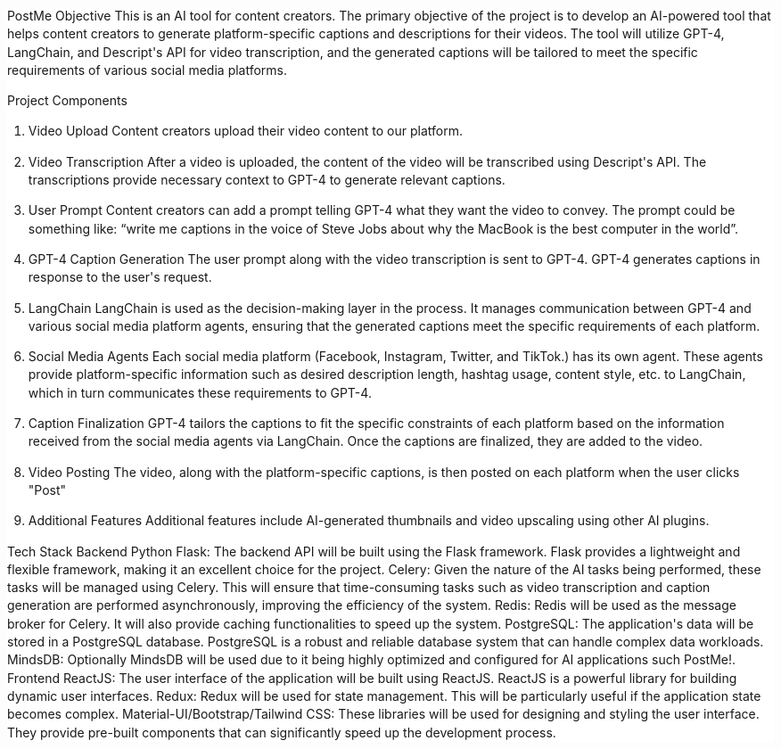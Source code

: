 PostMe
Objective
This is an AI tool for content creators. The primary objective of the project is to develop an AI-powered tool that helps content creators to generate platform-specific captions and descriptions for their videos. The tool will utilize GPT-4, LangChain, and Descript's API for video transcription, and the generated captions will be tailored to meet the specific requirements of various social media platforms.

Project Components
1. Video Upload
Content creators upload their video content to our platform.

2. Video Transcription
After a video is uploaded, the content of the video will be transcribed using Descript's API. The transcriptions provide necessary context to GPT-4 to generate relevant captions.

3. User Prompt
Content creators can add a prompt telling GPT-4 what they want the video to convey. The prompt could be something like: “write me captions in the voice of Steve Jobs about why the MacBook is the best computer in the world”.

4. GPT-4 Caption Generation
The user prompt along with the video transcription is sent to GPT-4. GPT-4 generates captions in response to the user's request.

5. LangChain
LangChain is used as the decision-making layer in the process. It manages communication between GPT-4 and various social media platform agents, ensuring that the generated captions meet the specific requirements of each platform.

6. Social Media Agents
Each social media platform (Facebook, Instagram, Twitter, and TikTok.) has its own agent. These agents provide platform-specific information such as desired description length, hashtag usage, content style, etc. to LangChain, which in turn communicates these requirements to GPT-4.

7. Caption Finalization
GPT-4 tailors the captions to fit the specific constraints of each platform based on the information received from the social media agents via LangChain. Once the captions are finalized, they are added to the video.

8. Video Posting
The video, along with the platform-specific captions, is then posted on each platform when the user clicks "Post"

9. Additional Features
Additional features include AI-generated thumbnails and video upscaling using other AI plugins.

Tech Stack
Backend
Python Flask: The backend API will be built using the Flask framework. Flask provides a lightweight and flexible framework, making it an excellent choice for the project.
Celery: Given the nature of the AI tasks being performed, these tasks will be managed using Celery. This will ensure that time-consuming tasks such as video transcription and caption generation are performed asynchronously, improving the efficiency of the system.
Redis: Redis will be used as the message broker for Celery. It will also provide caching functionalities to speed up the system.
PostgreSQL: The application's data will be stored in a PostgreSQL database. PostgreSQL is a robust and reliable database system that can handle complex data workloads.
MindsDB: Optionally MindsDB will be used due to it being highly optimized and configured for AI applications such PostMe!.
Frontend
ReactJS: The user interface of the application will be built using ReactJS. ReactJS is a powerful library for building dynamic user interfaces.
Redux: Redux will be used for state management. This will be particularly useful if the application state becomes complex.
Material-UI/Bootstrap/Tailwind CSS: These libraries will be used for designing and styling the user interface. They provide pre-built components that can significantly speed up the development process.